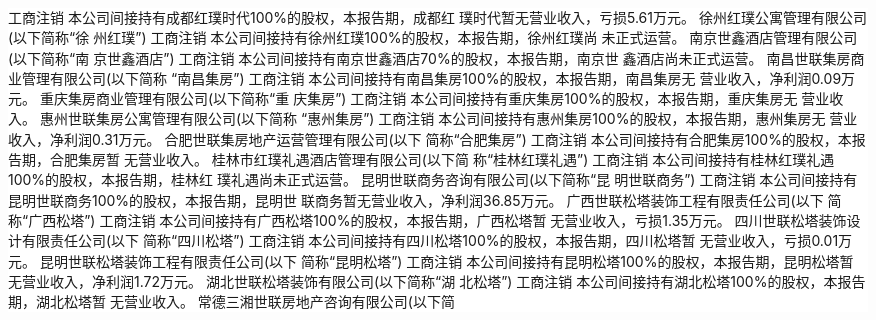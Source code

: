 工商注销
本公司间接持有成都红璞时代100%的股权，本报告期，成都红
璞时代暂无营业收入，亏损5.61万元。
徐州红璞公寓管理有限公司(以下简称“徐
州红璞”)
工商注销
本公司间接持有徐州红璞100%的股权，本报告期，徐州红璞尚
未正式运营。
南京世鑫酒店管理有限公司(以下简称“南
京世鑫酒店”)
工商注销
本公司间接持有南京世鑫酒店70%的股权，本报告期，南京世
鑫酒店尚未正式运营。
南昌世联集房商业管理有限公司(以下简称
“南昌集房”)
工商注销
本公司间接持有南昌集房100%的股权，本报告期，南昌集房无
营业收入，净利润0.09万元。
重庆集房商业管理有限公司(以下简称“重
庆集房”)
工商注销
本公司间接持有重庆集房100%的股权，本报告期，重庆集房无
营业收入。
惠州世联集房公寓管理有限公司(以下简称
“惠州集房”)
工商注销
本公司间接持有惠州集房100%的股权，本报告期，惠州集房无
营业收入，净利润0.31万元。
合肥世联集房地产运营管理有限公司(以下
简称“合肥集房”)
工商注销
本公司间接持有合肥集房100%的股权，本报告期，合肥集房暂
无营业收入。
桂林市红璞礼遇酒店管理有限公司(以下简
称“桂林红璞礼遇”)
工商注销
本公司间接持有桂林红璞礼遇100%的股权，本报告期，桂林红
璞礼遇尚未正式运营。
昆明世联商务咨询有限公司(以下简称“昆
明世联商务”)
工商注销
本公司间接持有昆明世联商务100%的股权，本报告期，昆明世
联商务暂无营业收入，净利润36.85万元。
广西世联松塔装饰工程有限责任公司(以下
简称“广西松塔”)
工商注销
本公司间接持有广西松塔100%的股权，本报告期，广西松塔暂
无营业收入，亏损1.35万元。
四川世联松塔装饰设计有限责任公司(以下
简称“四川松塔”)
工商注销
本公司间接持有四川松塔100%的股权，本报告期，四川松塔暂
无营业收入，亏损0.01万元。
昆明世联松塔装饰工程有限责任公司(以下
简称“昆明松塔”)
工商注销
本公司间接持有昆明松塔100%的股权，本报告期，昆明松塔暂
无营业收入，净利润1.72万元。
湖北世联松塔装饰有限公司(以下简称“湖
北松塔”)
工商注销
本公司间接持有湖北松塔100%的股权，本报告期，湖北松塔暂
无营业收入。
常德三湘世联房地产咨询有限公司(以下简